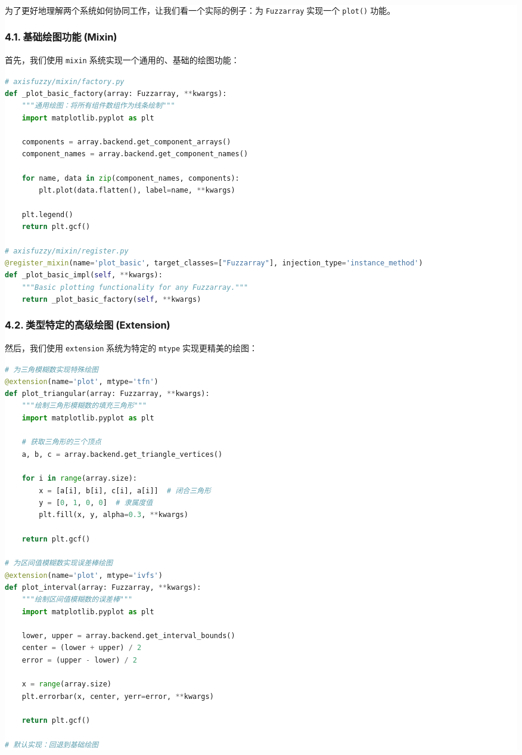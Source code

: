 为了更好地理解两个系统如何协同工作，让我们看一个实际的例子：为 `Fuzzarray` 实现一个 `plot()` 功能。

### 4.1. 基础绘图功能 (Mixin)

首先，我们使用 `mixin` 系统实现一个通用的、基础的绘图功能：

```python
# axisfuzzy/mixin/factory.py
def _plot_basic_factory(array: Fuzzarray, **kwargs):
    """通用绘图：将所有组件数组作为线条绘制"""
    import matplotlib.pyplot as plt
    
    components = array.backend.get_component_arrays()
    component_names = array.backend.get_component_names()
    
    for name, data in zip(component_names, components):
        plt.plot(data.flatten(), label=name, **kwargs)
    
    plt.legend()
    return plt.gcf()

# axisfuzzy/mixin/register.py
@register_mixin(name='plot_basic', target_classes=["Fuzzarray"], injection_type='instance_method')
def _plot_basic_impl(self, **kwargs):
    """Basic plotting functionality for any Fuzzarray."""
    return _plot_basic_factory(self, **kwargs)
```

### 4.2. 类型特定的高级绘图 (Extension)

然后，我们使用 `extension` 系统为特定的 `mtype` 实现更精美的绘图：

```python
# 为三角模糊数实现特殊绘图
@extension(name='plot', mtype='tfn')
def plot_triangular(array: Fuzzarray, **kwargs):
    """绘制三角形模糊数的填充三角形"""
    import matplotlib.pyplot as plt
    
    # 获取三角形的三个顶点
    a, b, c = array.backend.get_triangle_vertices()
    
    for i in range(array.size):
        x = [a[i], b[i], c[i], a[i]]  # 闭合三角形
        y = [0, 1, 0, 0]  # 隶属度值
        plt.fill(x, y, alpha=0.3, **kwargs)
    
    return plt.gcf()

# 为区间值模糊数实现误差棒绘图
@extension(name='plot', mtype='ivfs')
def plot_interval(array: Fuzzarray, **kwargs):
    """绘制区间值模糊数的误差棒"""
    import matplotlib.pyplot as plt
    
    lower, upper = array.backend.get_interval_bounds()
    center = (lower + upper) / 2
    error = (upper - lower) / 2
    
    x = range(array.size)
    plt.errorbar(x, center, yerr=error, **kwargs)
    
    return plt.gcf()

# 默认实现：回退到基础绘图
```